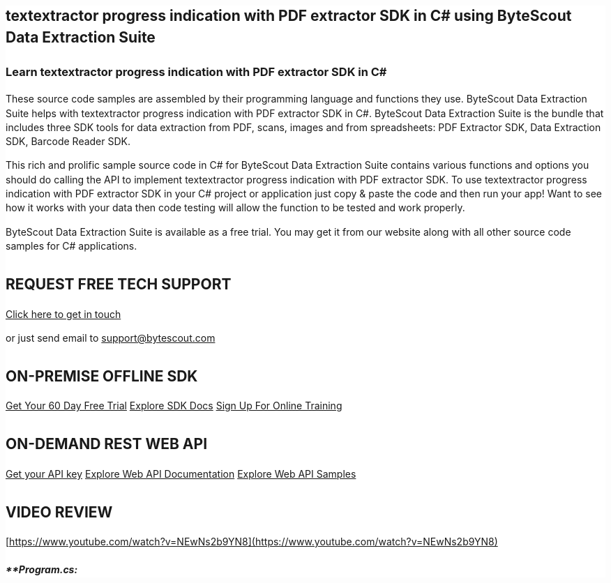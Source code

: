 ## textextractor progress indication with PDF extractor SDK in C# using ByteScout Data Extraction Suite

### Learn textextractor progress indication with PDF extractor SDK in C#

These source code samples are assembled by their programming language and functions they use. ByteScout Data Extraction Suite helps with textextractor progress indication with PDF extractor SDK in C#. ByteScout Data Extraction Suite is the bundle that includes three SDK tools for data extraction from PDF, scans, images and from spreadsheets: PDF Extractor SDK, Data Extraction SDK, Barcode Reader SDK.

This rich and prolific sample source code in C# for ByteScout Data Extraction Suite contains various functions and options you should do calling the API to implement textextractor progress indication with PDF extractor SDK. To use textextractor progress indication with PDF extractor SDK in your C# project or application just copy & paste the code and then run your app! Want to see how it works with your data then code testing will allow the function to be tested and work properly.

ByteScout Data Extraction Suite is available as a free trial. You may get it from our website along with all other source code samples for C# applications.

## REQUEST FREE TECH SUPPORT

[Click here to get in touch](https://bytescout.zendesk.com/hc/en-us/requests/new?subject=ByteScout%20Data%20Extraction%20Suite%20Question)

or just send email to [support@bytescout.com](mailto:support@bytescout.com?subject=ByteScout%20Data%20Extraction%20Suite%20Question) 

## ON-PREMISE OFFLINE SDK 

[Get Your 60 Day Free Trial](https://bytescout.com/download/web-installer?utm_source=github-readme)
[Explore SDK Docs](https://bytescout.com/documentation/index.html?utm_source=github-readme)
[Sign Up For Online Training](https://academy.bytescout.com/)


## ON-DEMAND REST WEB API

[Get your API key](https://pdf.co/documentation/api?utm_source=github-readme)
[Explore Web API Documentation](https://pdf.co/documentation/api?utm_source=github-readme)
[Explore Web API Samples](https://github.com/bytescout/ByteScout-SDK-SourceCode/tree/master/PDF.co%20Web%20API)

## VIDEO REVIEW

[https://www.youtube.com/watch?v=NEwNs2b9YN8](https://www.youtube.com/watch?v=NEwNs2b9YN8)






##### ****Program.cs:**
    